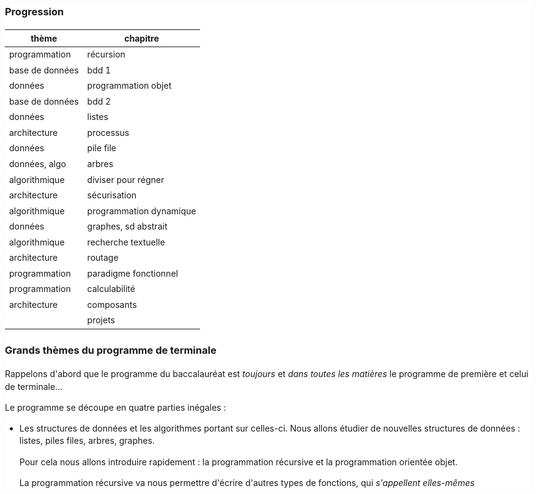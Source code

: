 ### Progression

| **thème**       	| **chapitre**          	|
|-----------------	|-----------------------	|
| programmation   	| récursion             	|
| base de données 	| bdd 1                 	|
| données         	| programmation objet   	|
| base de données 	| bdd 2                 	|
| données         	| listes                	|
| architecture    	| processus             	|
| données         	| pile file             	|
| données, algo   	| arbres                	|
| algorithmique   	| diviser pour régner   	|
| architecture    	| sécurisation          	|
| algorithmique   	| programmation dynamique	|
| données         	| graphes, sd abstrait  	|
| algorithmique   	| recherche textuelle   	|
| architecture    	| routage               	|
| programmation   	| paradigme fonctionnel 	|
| programmation   	| calculabilité         	|
| architecture    	| composants            	|
|                 	| projets               	|

### Grands thèmes du programme de terminale


Rappelons d'abord que le programme du baccalauréat est _toujours_ et
_dans toutes les matières_ le programme de première et celui de terminale...

Le programme se découpe en quatre parties inégales :

* Les structures de données et les algorithmes portant sur celles-ci.
    Nous allons étudier de nouvelles structures de données : listes, piles
    files, arbres, graphes.

    Pour cela nous allons introduire rapidement : la programmation récursive
    et la programmation orientée objet.

    La programmation récursive va nous permettre d'écrire d'autres types de 
    fonctions, qui _s'appellent elles-mêmes_
